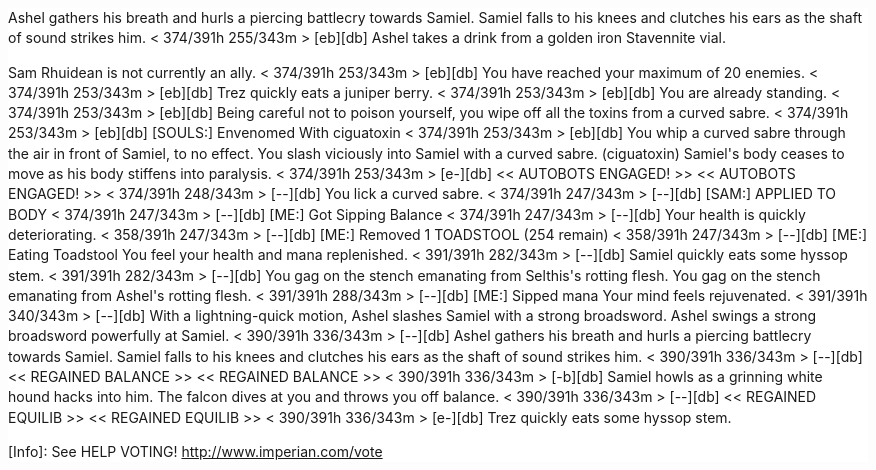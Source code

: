 Ashel gathers his breath and hurls a piercing battlecry towards Samiel.
Samiel falls to his knees and clutches his ears as the shaft of sound strikes 
him.
< 374/391h 255/343m > [eb][db] 
Ashel takes a drink from a golden iron Stavennite vial.

Sam Rhuidean is not currently an ally.
< 374/391h 253/343m > [eb][db] 
You have reached your maximum of 20 enemies.
< 374/391h 253/343m > [eb][db] 
Trez quickly eats a juniper berry.
< 374/391h 253/343m > [eb][db] 
You are already standing.
< 374/391h 253/343m > [eb][db] 
Being careful not to poison yourself, you wipe off all the toxins from a curved
sabre.
< 374/391h 253/343m > [eb][db] 
[SOULS:] Envenomed With ciguatoxin
< 374/391h 253/343m > [eb][db] 
You whip a curved sabre through the air in front of Samiel, to no effect.
You slash viciously into Samiel with a curved sabre. (ciguatoxin)
Samiel's body ceases to move as his body stiffens into paralysis.
< 374/391h 253/343m > [e-][db] 
<< AUTOBOTS ENGAGED! >>
<< AUTOBOTS ENGAGED! >>
< 374/391h 248/343m > [--][db] 
You lick a curved sabre.
< 374/391h 247/343m > [--][db] 
[SAM:] APPLIED TO BODY
< 374/391h 247/343m > [--][db] 
[ME:] Got Sipping Balance
< 374/391h 247/343m > [--][db] 
Your health is quickly deteriorating.
< 358/391h 247/343m > [--][db] 
[ME:] Removed 1 TOADSTOOL (254 remain)
< 358/391h 247/343m > [--][db] 
[ME:] Eating Toadstool
You feel your health and mana replenished.
< 391/391h 282/343m > [--][db] 
Samiel quickly eats some hyssop stem.
< 391/391h 282/343m > [--][db] 
You gag on the stench emanating from Selthis's rotting flesh.
You gag on the stench emanating from Ashel's rotting flesh.
< 391/391h 288/343m > [--][db] 
[ME:] Sipped mana
Your mind feels rejuvenated.
< 391/391h 340/343m > [--][db] 
With a lightning-quick motion, Ashel slashes Samiel with a strong broadsword.
Ashel swings a strong broadsword powerfully at Samiel.
< 390/391h 336/343m > [--][db] 
Ashel gathers his breath and hurls a piercing battlecry towards Samiel.
Samiel falls to his knees and clutches his ears as the shaft of sound strikes 
him.
< 390/391h 336/343m > [--][db] 
<< REGAINED BALANCE >>
<< REGAINED BALANCE >>
< 390/391h 336/343m > [-b][db] 
Samiel howls as a grinning white hound hacks into him.
The falcon dives at you and throws you off balance.
< 390/391h 336/343m > [--][db] 
<< REGAINED EQUILIB >>
<< REGAINED EQUILIB >>
< 390/391h 336/343m > [e-][db] 
Trez quickly eats some hyssop stem.

[Info]: See HELP VOTING! http://www.imperian.com/vote